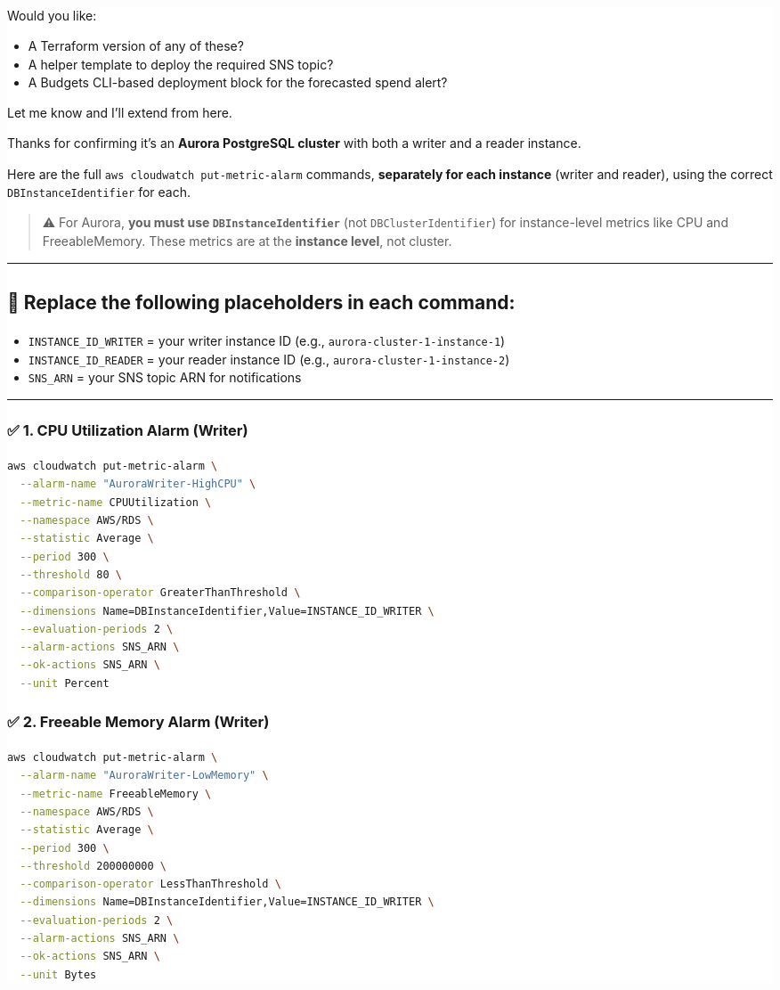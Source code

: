 
Would you like:

* A Terraform version of any of these?
* A helper template to deploy the required SNS topic?
* A Budgets CLI-based deployment block for the forecasted spend alert?

Let me know and I’ll extend from here.

Thanks for confirming it’s an **Aurora PostgreSQL cluster** with both a writer and a reader instance.

Here are the full `aws cloudwatch put-metric-alarm` commands, **separately for each instance** (writer and reader), using the correct `DBInstanceIdentifier` for each.

> ⚠️ For Aurora, **you must use `DBInstanceIdentifier`** (not `DBClusterIdentifier`) for instance-level metrics like CPU and FreeableMemory. These metrics are at the **instance level**, not cluster.

---

## 🔧 Replace the following placeholders in each command:

* `INSTANCE_ID_WRITER` = your writer instance ID (e.g., `aurora-cluster-1-instance-1`)
* `INSTANCE_ID_READER` = your reader instance ID (e.g., `aurora-cluster-1-instance-2`)
* `SNS_ARN` = your SNS topic ARN for notifications

---

### ✅ 1. CPU Utilization Alarm (Writer)

```bash
aws cloudwatch put-metric-alarm \
  --alarm-name "AuroraWriter-HighCPU" \
  --metric-name CPUUtilization \
  --namespace AWS/RDS \
  --statistic Average \
  --period 300 \
  --threshold 80 \
  --comparison-operator GreaterThanThreshold \
  --dimensions Name=DBInstanceIdentifier,Value=INSTANCE_ID_WRITER \
  --evaluation-periods 2 \
  --alarm-actions SNS_ARN \
  --ok-actions SNS_ARN \
  --unit Percent
```

### ✅ 2. Freeable Memory Alarm (Writer)

```bash
aws cloudwatch put-metric-alarm \
  --alarm-name "AuroraWriter-LowMemory" \
  --metric-name FreeableMemory \
  --namespace AWS/RDS \
  --statistic Average \
  --period 300 \
  --threshold 200000000 \
  --comparison-operator LessThanThreshold \
  --dimensions Name=DBInstanceIdentifier,Value=INSTANCE_ID_WRITER \
  --evaluation-periods 2 \
  --alarm-actions SNS_ARN \
  --ok-actions SNS_ARN \
  --unit Bytes
```
